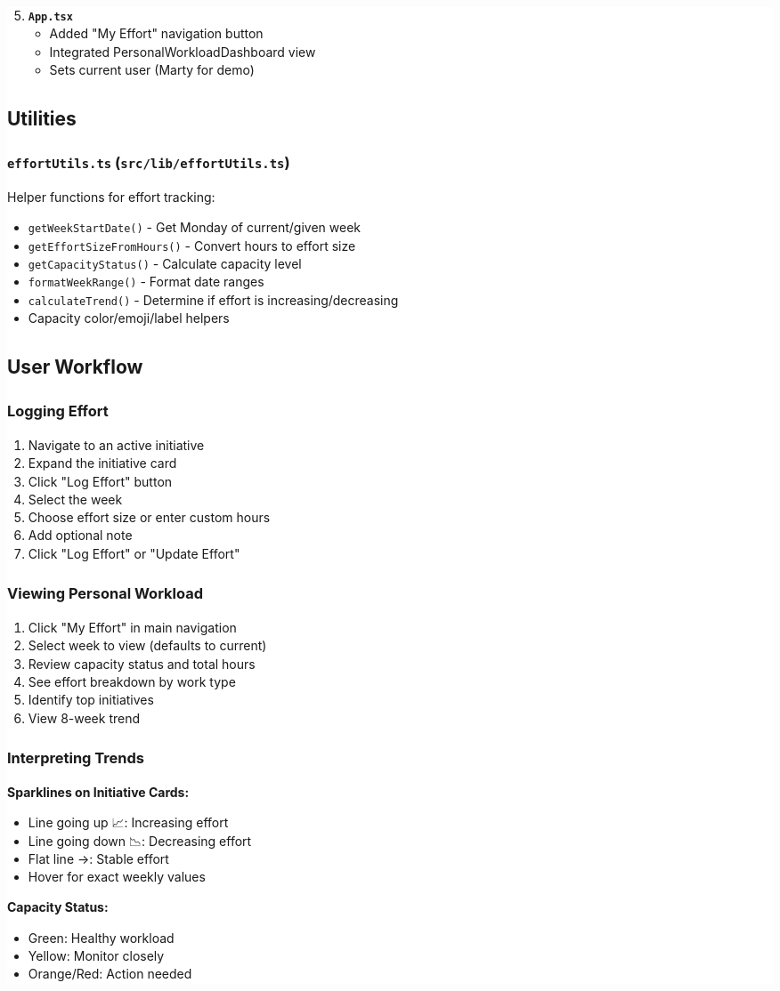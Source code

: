 5. **`App.tsx`**
   - Added "My Effort" navigation button
   - Integrated PersonalWorkloadDashboard view
   - Sets current user (Marty for demo)

## Utilities

### `effortUtils.ts` (`src/lib/effortUtils.ts`)

Helper functions for effort tracking:
- `getWeekStartDate()` - Get Monday of current/given week
- `getEffortSizeFromHours()` - Convert hours to effort size
- `getCapacityStatus()` - Calculate capacity level
- `formatWeekRange()` - Format date ranges
- `calculateTrend()` - Determine if effort is increasing/decreasing
- Capacity color/emoji/label helpers

## User Workflow

### Logging Effort

1. Navigate to an active initiative
2. Expand the initiative card
3. Click "Log Effort" button
4. Select the week
5. Choose effort size or enter custom hours
6. Add optional note
7. Click "Log Effort" or "Update Effort"

### Viewing Personal Workload

1. Click "My Effort" in main navigation
2. Select week to view (defaults to current)
3. Review capacity status and total hours
4. See effort breakdown by work type
5. Identify top initiatives
6. View 8-week trend

### Interpreting Trends

**Sparklines on Initiative Cards:**
- Line going up 📈: Increasing effort
- Line going down 📉: Decreasing effort
- Flat line →: Stable effort
- Hover for exact weekly values

**Capacity Status:**
- Green: Healthy workload
- Yellow: Monitor closely
- Orange/Red: Action needed
